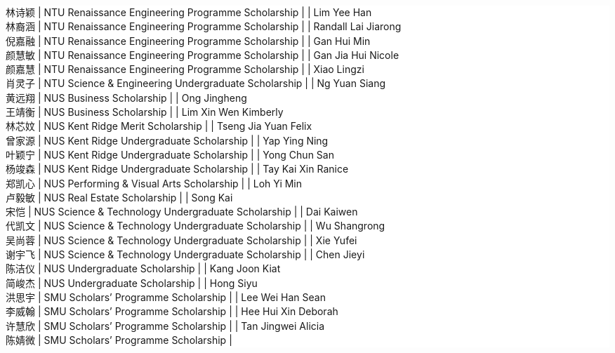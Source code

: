 林诗颖 | NTU Renaissance Engineering Programme Scholarship |
| Lim Yee Han  
林裔涵 | NTU Renaissance Engineering Programme Scholarship |
| Randall Lai Jiarong  
倪嘉融 | NTU Renaissance Engineering Programme Scholarship |
| Gan Hui Min  
颜慧敏 | NTU Renaissance Engineering Programme Scholarship |
| Gan Jia Hui Nicole  
颜嘉慧 | NTU Renaissance Engineering Programme Scholarship |
| Xiao Lingzi  
肖灵子 | NTU Science & Engineering Undergraduate Scholarship |
| Ng Yuan Siang  
黄远翔 | NUS Business Scholarship |
| Ong Jingheng  
王靖衡 | NUS Business Scholarship |
| Lim Xin Wen Kimberly  
林芯妏 | NUS Kent Ridge Merit Scholarship |
| Tseng Jia Yuan Felix  
曾家源 | NUS Kent Ridge Undergraduate Scholarship |
| Yap Ying Ning  
叶颖宁 | NUS Kent Ridge Undergraduate Scholarship |
| Yong Chun San  
杨竣森 | NUS Kent Ridge Undergraduate Scholarship |
| Tay Kai Xin Ranice  
郑凯心 | NUS Performing & Visual Arts Scholarship |
| Loh Yi Min  
卢毅敏 | NUS Real Estate Scholarship |
| Song Kai  
宋恺 | NUS Science & Technology Undergraduate Scholarship |
| Dai Kaiwen  
代凯文 | NUS Science & Technology Undergraduate Scholarship |
| Wu Shangrong  
吴尚蓉 | NUS Science & Technology Undergraduate Scholarship |
| Xie Yufei  
谢宇飞 | NUS Science & Technology Undergraduate Scholarship |
| Chen Jieyi  
陈洁仪 | NUS Undergraduate Scholarship |
| Kang Joon Kiat  
简峻杰 | NUS Undergraduate Scholarship |
| Hong Siyu  
洪思宇 | SMU Scholars’ Programme Scholarship |
| Lee Wei Han Sean  
李威翰 | SMU Scholars’ Programme Scholarship |
| Hee Hui Xin Deborah  
许慧欣 | SMU Scholars’ Programme Scholarship |
| Tan Jingwei Alicia  
陈婧微 | SMU Scholars’ Programme Scholarship |